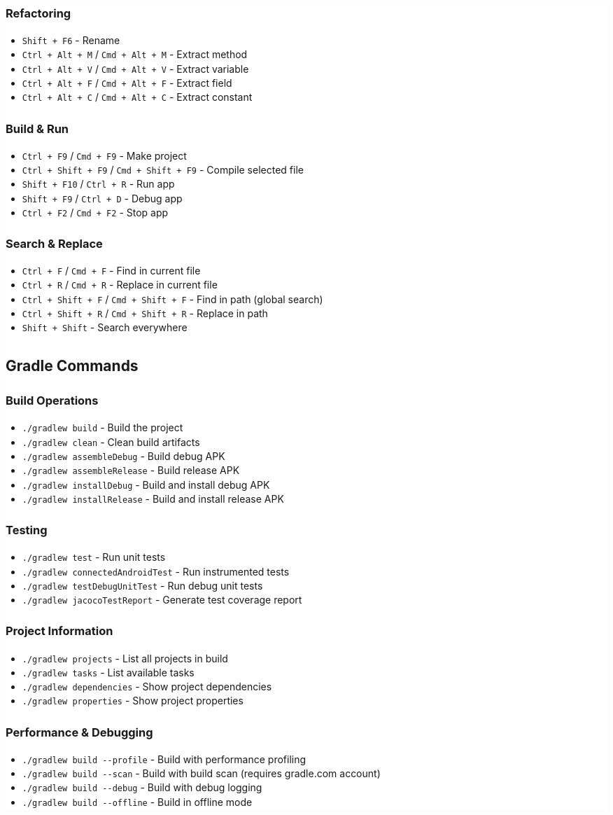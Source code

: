 ### Refactoring
- `Shift + F6` - Rename
- `Ctrl + Alt + M` / `Cmd + Alt + M` - Extract method
- `Ctrl + Alt + V` / `Cmd + Alt + V` - Extract variable
- `Ctrl + Alt + F` / `Cmd + Alt + F` - Extract field
- `Ctrl + Alt + C` / `Cmd + Alt + C` - Extract constant

### Build & Run
- `Ctrl + F9` / `Cmd + F9` - Make project
- `Ctrl + Shift + F9` / `Cmd + Shift + F9` - Compile selected file
- `Shift + F10` / `Ctrl + R` - Run app
- `Shift + F9` / `Ctrl + D` - Debug app
- `Ctrl + F2` / `Cmd + F2` - Stop app

### Search & Replace
- `Ctrl + F` / `Cmd + F` - Find in current file
- `Ctrl + R` / `Cmd + R` - Replace in current file
- `Ctrl + Shift + F` / `Cmd + Shift + F` - Find in path (global search)
- `Ctrl + Shift + R` / `Cmd + Shift + R` - Replace in path
- `Shift + Shift` - Search everywhere

## Gradle Commands

### Build Operations
- `./gradlew build` - Build the project
- `./gradlew clean` - Clean build artifacts
- `./gradlew assembleDebug` - Build debug APK
- `./gradlew assembleRelease` - Build release APK
- `./gradlew installDebug` - Build and install debug APK
- `./gradlew installRelease` - Build and install release APK

### Testing
- `./gradlew test` - Run unit tests
- `./gradlew connectedAndroidTest` - Run instrumented tests
- `./gradlew testDebugUnitTest` - Run debug unit tests
- `./gradlew jacocoTestReport` - Generate test coverage report

### Project Information
- `./gradlew projects` - List all projects in build
- `./gradlew tasks` - List available tasks
- `./gradlew dependencies` - Show project dependencies
- `./gradlew properties` - Show project properties

### Performance & Debugging
- `./gradlew build --profile` - Build with performance profiling
- `./gradlew build --scan` - Build with build scan (requires gradle.com account)
- `./gradlew build --debug` - Build with debug logging
- `./gradlew build --offline` - Build in offline mode
